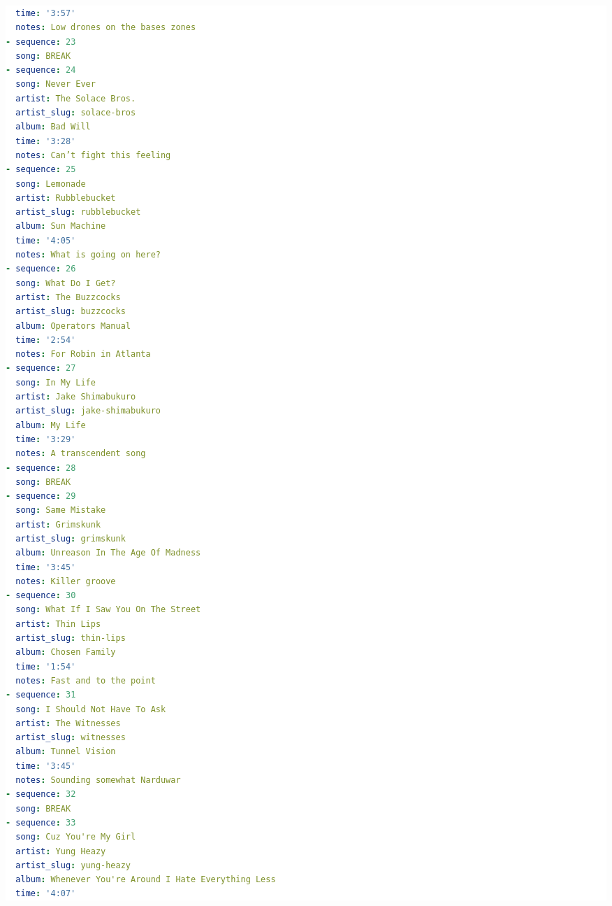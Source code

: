 ```yaml
  time: '3:57'
  notes: Low drones on the bases zones
- sequence: 23
  song: BREAK
- sequence: 24
  song: Never Ever
  artist: The Solace Bros.
  artist_slug: solace-bros
  album: Bad Will
  time: '3:28'
  notes: Can’t fight this feeling
- sequence: 25
  song: Lemonade
  artist: Rubblebucket
  artist_slug: rubblebucket
  album: Sun Machine
  time: '4:05'
  notes: What is going on here?
- sequence: 26
  song: What Do I Get?
  artist: The Buzzcocks
  artist_slug: buzzcocks
  album: Operators Manual
  time: '2:54'
  notes: For Robin in Atlanta
- sequence: 27
  song: In My Life
  artist: Jake Shimabukuro
  artist_slug: jake-shimabukuro
  album: My Life
  time: '3:29'
  notes: A transcendent song
- sequence: 28
  song: BREAK
- sequence: 29
  song: Same Mistake
  artist: Grimskunk
  artist_slug: grimskunk
  album: Unreason In The Age Of Madness
  time: '3:45'
  notes: Killer groove
- sequence: 30
  song: What If I Saw You On The Street
  artist: Thin Lips
  artist_slug: thin-lips
  album: Chosen Family
  time: '1:54'
  notes: Fast and to the point
- sequence: 31
  song: I Should Not Have To Ask
  artist: The Witnesses
  artist_slug: witnesses
  album: Tunnel Vision
  time: '3:45'
  notes: Sounding somewhat Narduwar
- sequence: 32
  song: BREAK
- sequence: 33
  song: Cuz You're My Girl
  artist: Yung Heazy
  artist_slug: yung-heazy
  album: Whenever You're Around I Hate Everything Less
  time: '4:07'
```